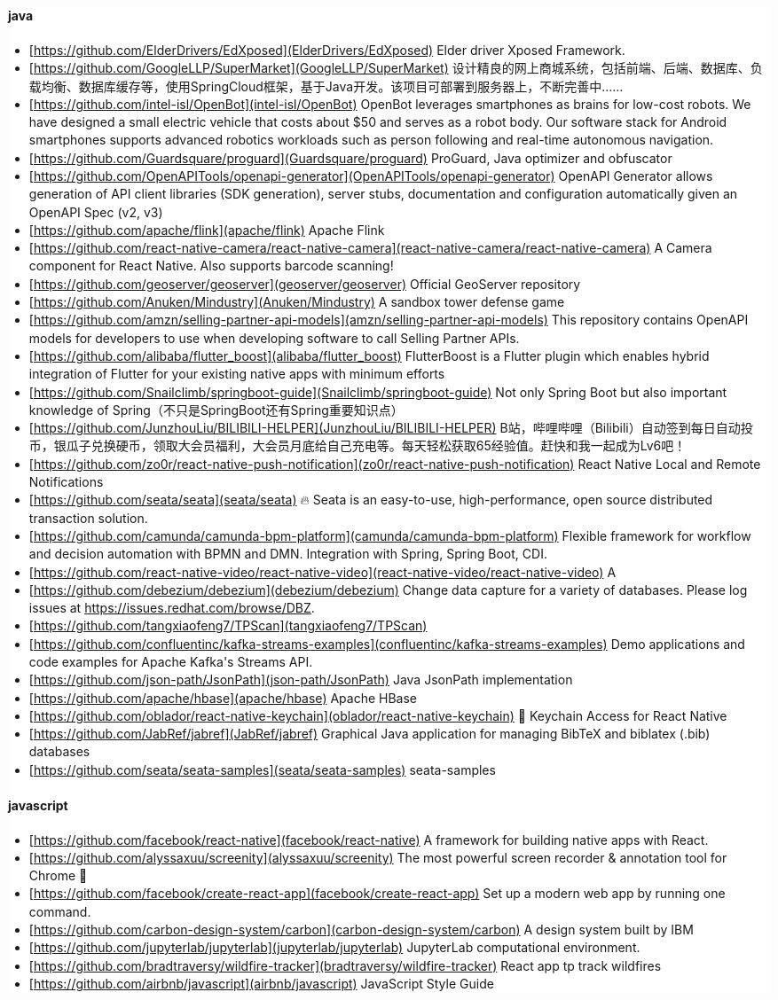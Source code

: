 #### java
* [https://github.com/ElderDrivers/EdXposed](ElderDrivers/EdXposed) Elder driver Xposed Framework.
* [https://github.com/GoogleLLP/SuperMarket](GoogleLLP/SuperMarket) 设计精良的网上商城系统，包括前端、后端、数据库、负载均衡、数据库缓存等，使用SpringCloud框架，基于Java开发。该项目可部署到服务器上，不断完善中……
* [https://github.com/intel-isl/OpenBot](intel-isl/OpenBot) OpenBot leverages smartphones as brains for low-cost robots. We have designed a small electric vehicle that costs about $50 and serves as a robot body. Our software stack for Android smartphones supports advanced robotics workloads such as person following and real-time autonomous navigation.
* [https://github.com/Guardsquare/proguard](Guardsquare/proguard) ProGuard, Java optimizer and obfuscator
* [https://github.com/OpenAPITools/openapi-generator](OpenAPITools/openapi-generator) OpenAPI Generator allows generation of API client libraries (SDK generation), server stubs, documentation and configuration automatically given an OpenAPI Spec (v2, v3)
* [https://github.com/apache/flink](apache/flink) Apache Flink
* [https://github.com/react-native-camera/react-native-camera](react-native-camera/react-native-camera) A Camera component for React Native. Also supports barcode scanning!
* [https://github.com/geoserver/geoserver](geoserver/geoserver) Official GeoServer repository
* [https://github.com/Anuken/Mindustry](Anuken/Mindustry) A sandbox tower defense game
* [https://github.com/amzn/selling-partner-api-models](amzn/selling-partner-api-models) This repository contains OpenAPI models for developers to use when developing software to call Selling Partner APIs.
* [https://github.com/alibaba/flutter_boost](alibaba/flutter_boost) FlutterBoost is a Flutter plugin which enables hybrid integration of Flutter for your existing native apps with minimum efforts
* [https://github.com/Snailclimb/springboot-guide](Snailclimb/springboot-guide) Not only Spring Boot but also important knowledge of Spring（不只是SpringBoot还有Spring重要知识点）
* [https://github.com/JunzhouLiu/BILIBILI-HELPER](JunzhouLiu/BILIBILI-HELPER) B站，哔哩哔哩（Bilibili）自动签到每日自动投币，银瓜子兑换硬币，领取大会员福利，大会员月底给自己充电等。每天轻松获取65经验值。赶快和我一起成为Lv6吧！
* [https://github.com/zo0r/react-native-push-notification](zo0r/react-native-push-notification) React Native Local and Remote Notifications
* [https://github.com/seata/seata](seata/seata) 🔥 Seata is an easy-to-use, high-performance, open source distributed transaction solution.
* [https://github.com/camunda/camunda-bpm-platform](camunda/camunda-bpm-platform) Flexible framework for workflow and decision automation with BPMN and DMN. Integration with Spring, Spring Boot, CDI.
* [https://github.com/react-native-video/react-native-video](react-native-video/react-native-video) A <Video /> component for react-native
* [https://github.com/debezium/debezium](debezium/debezium) Change data capture for a variety of databases. Please log issues at https://issues.redhat.com/browse/DBZ.
* [https://github.com/tangxiaofeng7/TPScan](tangxiaofeng7/TPScan)
* [https://github.com/confluentinc/kafka-streams-examples](confluentinc/kafka-streams-examples) Demo applications and code examples for Apache Kafka's Streams API.
* [https://github.com/json-path/JsonPath](json-path/JsonPath) Java JsonPath implementation
* [https://github.com/apache/hbase](apache/hbase) Apache HBase
* [https://github.com/oblador/react-native-keychain](oblador/react-native-keychain) 🔑 Keychain Access for React Native
* [https://github.com/JabRef/jabref](JabRef/jabref) Graphical Java application for managing BibTeX and biblatex (.bib) databases
* [https://github.com/seata/seata-samples](seata/seata-samples) seata-samples

#### javascript
* [https://github.com/facebook/react-native](facebook/react-native) A framework for building native apps with React.
* [https://github.com/alyssaxuu/screenity](alyssaxuu/screenity) The most powerful screen recorder & annotation tool for Chrome 🎥
* [https://github.com/facebook/create-react-app](facebook/create-react-app) Set up a modern web app by running one command.
* [https://github.com/carbon-design-system/carbon](carbon-design-system/carbon) A design system built by IBM
* [https://github.com/jupyterlab/jupyterlab](jupyterlab/jupyterlab) JupyterLab computational environment.
* [https://github.com/bradtraversy/wildfire-tracker](bradtraversy/wildfire-tracker) React app tp track wildfires
* [https://github.com/airbnb/javascript](airbnb/javascript) JavaScript Style Guide